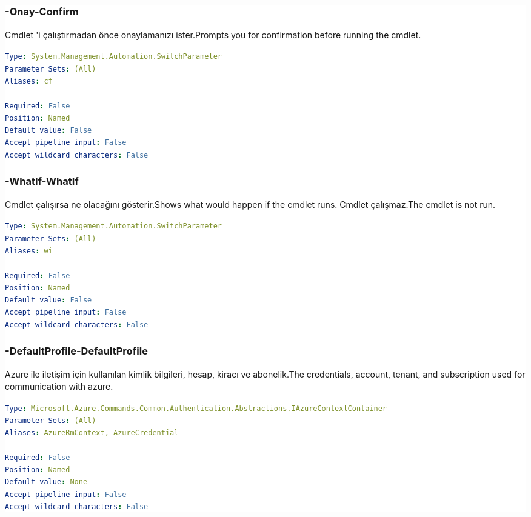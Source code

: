 ### <span data-ttu-id="c3a4d-132">-Onay</span><span class="sxs-lookup"><span data-stu-id="c3a4d-132">-Confirm</span></span>
<span data-ttu-id="c3a4d-133">Cmdlet 'i çalıştırmadan önce onaylamanızı ister.</span><span class="sxs-lookup"><span data-stu-id="c3a4d-133">Prompts you for confirmation before running the cmdlet.</span></span>

```yaml
Type: System.Management.Automation.SwitchParameter
Parameter Sets: (All)
Aliases: cf

Required: False
Position: Named
Default value: False
Accept pipeline input: False
Accept wildcard characters: False
```

### <span data-ttu-id="c3a4d-134">-WhatIf</span><span class="sxs-lookup"><span data-stu-id="c3a4d-134">-WhatIf</span></span>
<span data-ttu-id="c3a4d-135">Cmdlet çalışırsa ne olacağını gösterir.</span><span class="sxs-lookup"><span data-stu-id="c3a4d-135">Shows what would happen if the cmdlet runs.</span></span>
<span data-ttu-id="c3a4d-136">Cmdlet çalışmaz.</span><span class="sxs-lookup"><span data-stu-id="c3a4d-136">The cmdlet is not run.</span></span>

```yaml
Type: System.Management.Automation.SwitchParameter
Parameter Sets: (All)
Aliases: wi

Required: False
Position: Named
Default value: False
Accept pipeline input: False
Accept wildcard characters: False
```

### <span data-ttu-id="c3a4d-137">-DefaultProfile</span><span class="sxs-lookup"><span data-stu-id="c3a4d-137">-DefaultProfile</span></span>
<span data-ttu-id="c3a4d-138">Azure ile iletişim için kullanılan kimlik bilgileri, hesap, kiracı ve abonelik.</span><span class="sxs-lookup"><span data-stu-id="c3a4d-138">The credentials, account, tenant, and subscription used for communication with azure.</span></span>

```yaml
Type: Microsoft.Azure.Commands.Common.Authentication.Abstractions.IAzureContextContainer
Parameter Sets: (All)
Aliases: AzureRmContext, AzureCredential

Required: False
Position: Named
Default value: None
Accept pipeline input: False
Accept wildcard characters: False
```

